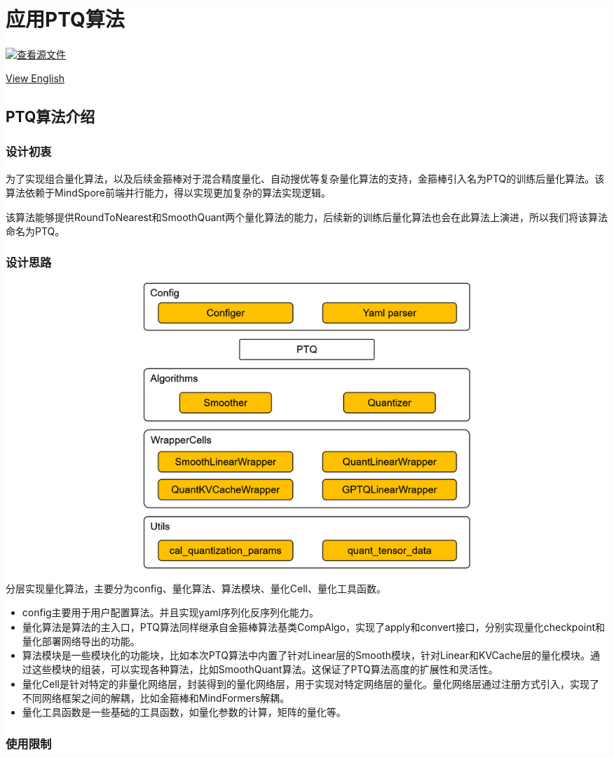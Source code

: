 # 应用PTQ算法

[![查看源文件](https://mindspore-website.obs.cn-north-4.myhuaweicloud.com/website-images/master/resource/_static/logo_source.svg)](https://gitee.com/mindspore/golden-stick/blob/master/mindspore_gs/ptq/ptq/README_CN.md)

[View English](./README.md)

## PTQ算法介绍

### 设计初衷

为了实现组合量化算法，以及后续金箍棒对于混合精度量化、自动搜优等复杂量化算法的支持，金箍棒引入名为PTQ的训练后量化算法。该算法依赖于MindSpore前端并行能力，得以实现更加复杂的算法实现逻辑。

该算法能够提供RoundToNearest和SmoothQuant两个量化算法的能力，后续新的训练后量化算法也会在此算法上演进，所以我们将该算法命名为PTQ。

### 设计思路

![架构图](images/zh_cn/arch.png)

分层实现量化算法，主要分为config、量化算法、算法模块、量化Cell、量化工具函数。

- config主要用于用户配置算法。并且实现yaml序列化反序列化能力。
- 量化算法是算法的主入口，PTQ算法同样继承自金箍棒算法基类CompAlgo，实现了apply和convert接口，分别实现量化checkpoint和量化部署网络导出的功能。
- 算法模块是一些模块化的功能块，比如本次PTQ算法中内置了针对Linear层的Smooth模块，针对Linear和KVCache层的量化模块。通过这些模块的组装，可以实现各种算法，比如SmoothQuant算法。这保证了PTQ算法高度的扩展性和灵活性。
- 量化Cell是针对特定的非量化网络层，封装得到的量化网络层，用于实现对特定网络层的量化。量化网络层通过注册方式引入，实现了不同网络框架之间的解耦，比如金箍棒和MindFormers解耦。
- 量化工具函数是一些基础的工具函数，如量化参数的计算，矩阵的量化等。

### 使用限制
